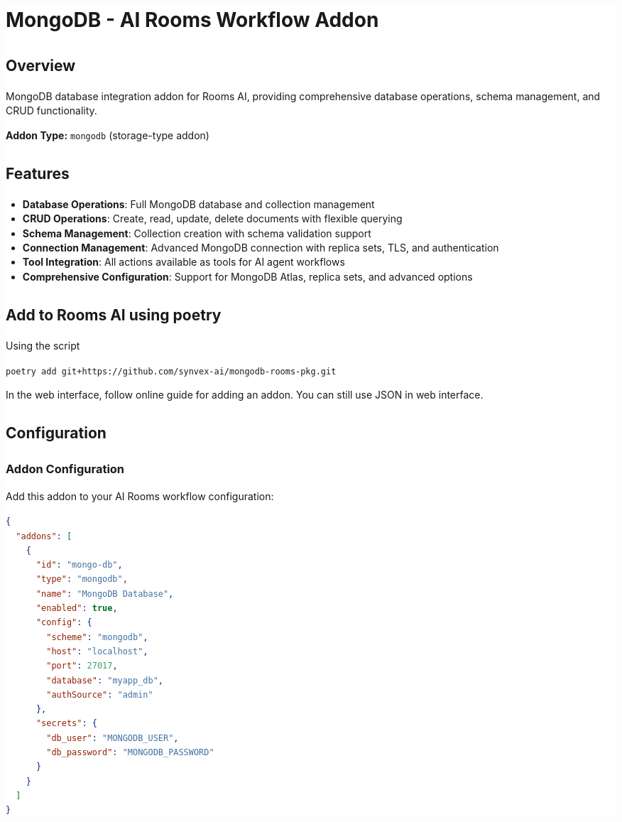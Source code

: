# MongoDB - AI Rooms Workflow Addon

## Overview

MongoDB database integration addon for Rooms AI, providing comprehensive database operations, schema management, and CRUD functionality.

**Addon Type:** `mongodb` (storage-type addon)

## Features

- **Database Operations**: Full MongoDB database and collection management
- **CRUD Operations**: Create, read, update, delete documents with flexible querying
- **Schema Management**: Collection creation with schema validation support  
- **Connection Management**: Advanced MongoDB connection with replica sets, TLS, and authentication
- **Tool Integration**: All actions available as tools for AI agent workflows
- **Comprehensive Configuration**: Support for MongoDB Atlas, replica sets, and advanced options

## Add to Rooms AI using poetry

Using the script

```bash
poetry add git+https://github.com/synvex-ai/mongodb-rooms-pkg.git
```

In the web interface, follow online guide for adding an addon. You can still use JSON in web interface.


## Configuration

### Addon Configuration
Add this addon to your AI Rooms workflow configuration:

```json
{
  "addons": [
    {
      "id": "mongo-db",
      "type": "mongodb",
      "name": "MongoDB Database",
      "enabled": true,
      "config": {
        "scheme": "mongodb",
        "host": "localhost",
        "port": 27017,
        "database": "myapp_db",
        "authSource": "admin"
      },
      "secrets": {
        "db_user": "MONGODB_USER",
        "db_password": "MONGODB_PASSWORD"
      }
    }
  ]
}
```
